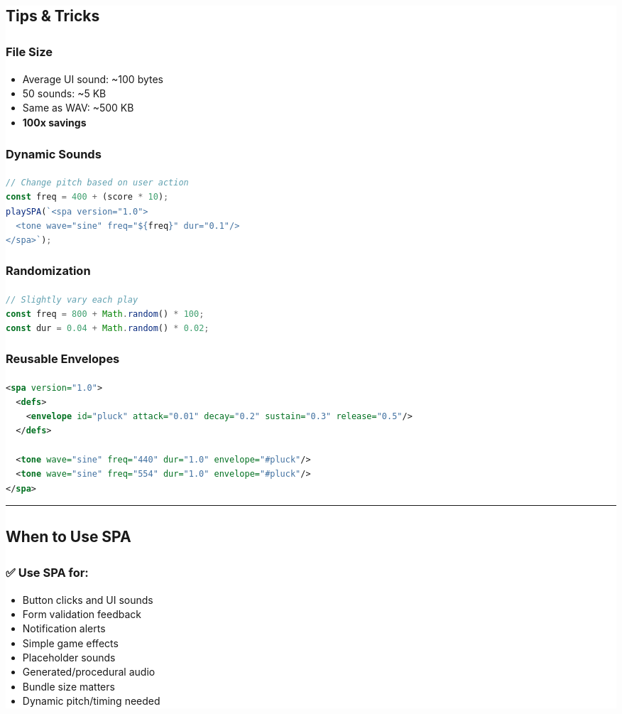 
## Tips & Tricks

### File Size
- Average UI sound: ~100 bytes
- 50 sounds: ~5 KB
- Same as WAV: ~500 KB
- **100x savings**

### Dynamic Sounds
```javascript
// Change pitch based on user action
const freq = 400 + (score * 10);
playSPA(`<spa version="1.0">
  <tone wave="sine" freq="${freq}" dur="0.1"/>
</spa>`);
```

### Randomization
```javascript
// Slightly vary each play
const freq = 800 + Math.random() * 100;
const dur = 0.04 + Math.random() * 0.02;
```

### Reusable Envelopes
```xml
<spa version="1.0">
  <defs>
    <envelope id="pluck" attack="0.01" decay="0.2" sustain="0.3" release="0.5"/>
  </defs>
  
  <tone wave="sine" freq="440" dur="1.0" envelope="#pluck"/>
  <tone wave="sine" freq="554" dur="1.0" envelope="#pluck"/>
</spa>
```

---

## When to Use SPA

### ✅ Use SPA for:
- Button clicks and UI sounds
- Form validation feedback
- Notification alerts
- Simple game effects
- Placeholder sounds
- Generated/procedural audio
- Bundle size matters
- Dynamic pitch/timing needed
